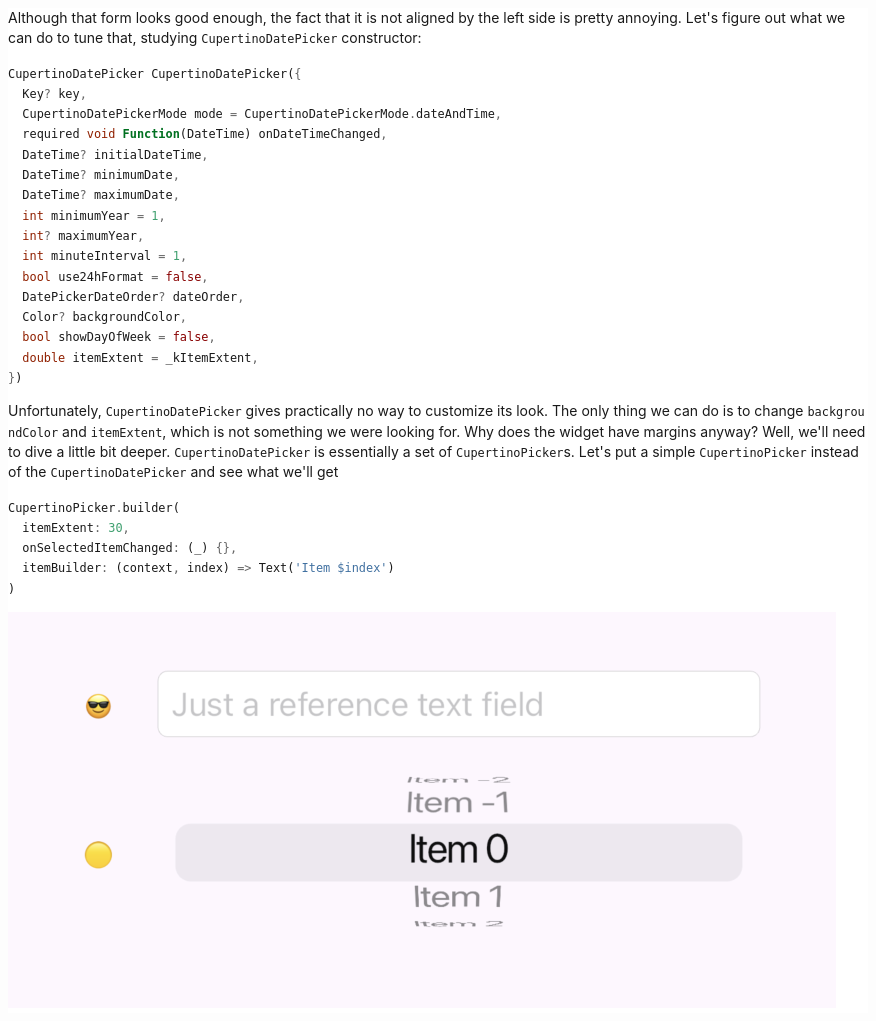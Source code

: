 Although that form looks good enough, the fact that it is not aligned by the left side is pretty annoying. Let's figure out what we can do to tune that, studying `CupertinoDatePicker` constructor:


```dart
CupertinoDatePicker CupertinoDatePicker({
  Key? key,
  CupertinoDatePickerMode mode = CupertinoDatePickerMode.dateAndTime,
  required void Function(DateTime) onDateTimeChanged,
  DateTime? initialDateTime,
  DateTime? minimumDate,
  DateTime? maximumDate,
  int minimumYear = 1,
  int? maximumYear,
  int minuteInterval = 1,
  bool use24hFormat = false,
  DatePickerDateOrder? dateOrder,
  Color? backgroundColor,
  bool showDayOfWeek = false,
  double itemExtent = _kItemExtent,
})
```


Unfortunately, `CupertinoDatePicker` gives practically no way to customize its look. The only thing we can do is to change `backgroundColor` and `itemExtent`, which is not something we were looking for. Why does the widget have margins anyway? Well, we'll need to dive a little bit deeper. `CupertinoDatePicker` is essentially a set of `CupertinoPicker`s. Let's put a simple `CupertinoPicker` instead of the `CupertinoDatePicker` and see what we'll get

```dart
CupertinoPicker.builder(
  itemExtent: 30, 
  onSelectedItemChanged: (_) {}, 
  itemBuilder: (context, index) => Text('Item $index')
)
```

![](picker-default.png)
